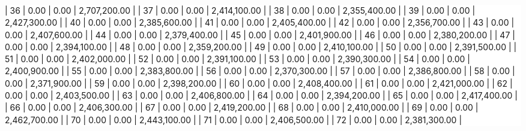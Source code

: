 |              36 |            0.00 |            0.00 |    2,707,200.00 |
|              37 |            0.00 |            0.00 |    2,414,100.00 |
|              38 |            0.00 |            0.00 |    2,355,400.00 |
|              39 |            0.00 |            0.00 |    2,427,300.00 |
|              40 |            0.00 |            0.00 |    2,385,600.00 |
|              41 |            0.00 |            0.00 |    2,405,400.00 |
|              42 |            0.00 |            0.00 |    2,356,700.00 |
|              43 |            0.00 |            0.00 |    2,407,600.00 |
|              44 |            0.00 |            0.00 |    2,379,400.00 |
|              45 |            0.00 |            0.00 |    2,401,900.00 |
|              46 |            0.00 |            0.00 |    2,380,200.00 |
|              47 |            0.00 |            0.00 |    2,394,100.00 |
|              48 |            0.00 |            0.00 |    2,359,200.00 |
|              49 |            0.00 |            0.00 |    2,410,100.00 |
|              50 |            0.00 |            0.00 |    2,391,500.00 |
|              51 |            0.00 |            0.00 |    2,402,000.00 |
|              52 |            0.00 |            0.00 |    2,391,100.00 |
|              53 |            0.00 |            0.00 |    2,390,300.00 |
|              54 |            0.00 |            0.00 |    2,400,900.00 |
|              55 |            0.00 |            0.00 |    2,383,800.00 |
|              56 |            0.00 |            0.00 |    2,370,300.00 |
|              57 |            0.00 |            0.00 |    2,386,800.00 |
|              58 |            0.00 |            0.00 |    2,371,900.00 |
|              59 |            0.00 |            0.00 |    2,398,200.00 |
|              60 |            0.00 |            0.00 |    2,408,400.00 |
|              61 |            0.00 |            0.00 |    2,421,000.00 |
|              62 |            0.00 |            0.00 |    2,403,500.00 |
|              63 |            0.00 |            0.00 |    2,406,800.00 |
|              64 |            0.00 |            0.00 |    2,394,200.00 |
|              65 |            0.00 |            0.00 |    2,417,400.00 |
|              66 |            0.00 |            0.00 |    2,406,300.00 |
|              67 |            0.00 |            0.00 |    2,419,200.00 |
|              68 |            0.00 |            0.00 |    2,410,000.00 |
|              69 |            0.00 |            0.00 |    2,462,700.00 |
|              70 |            0.00 |            0.00 |    2,443,100.00 |
|              71 |            0.00 |            0.00 |    2,406,500.00 |
|              72 |            0.00 |            0.00 |    2,381,300.00 |